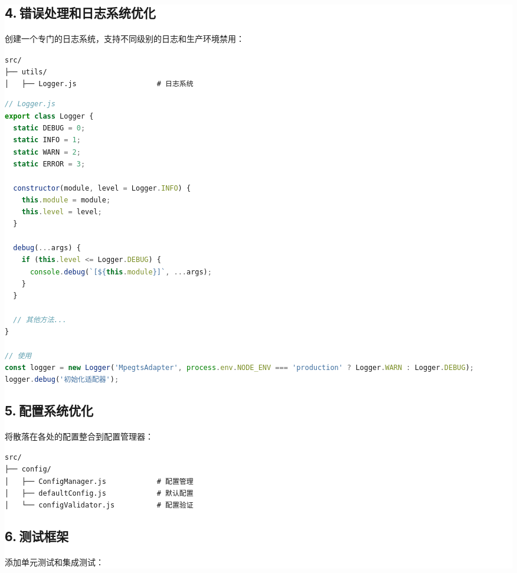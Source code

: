 ## 4. 错误处理和日志系统优化

创建一个专门的日志系统，支持不同级别的日志和生产环境禁用：

```
src/
├── utils/
│   ├── Logger.js                   # 日志系统
```

```js
// Logger.js
export class Logger {
  static DEBUG = 0;
  static INFO = 1;
  static WARN = 2;
  static ERROR = 3;
  
  constructor(module, level = Logger.INFO) {
    this.module = module;
    this.level = level;
  }
  
  debug(...args) {
    if (this.level <= Logger.DEBUG) {
      console.debug(`[${this.module}]`, ...args);
    }
  }
  
  // 其他方法...
}

// 使用
const logger = new Logger('MpegtsAdapter', process.env.NODE_ENV === 'production' ? Logger.WARN : Logger.DEBUG);
logger.debug('初始化适配器');
```

## 5. 配置系统优化

将散落在各处的配置整合到配置管理器：

```
src/
├── config/
│   ├── ConfigManager.js            # 配置管理
│   ├── defaultConfig.js            # 默认配置
│   └── configValidator.js          # 配置验证
```

## 6. 测试框架

添加单元测试和集成测试：
